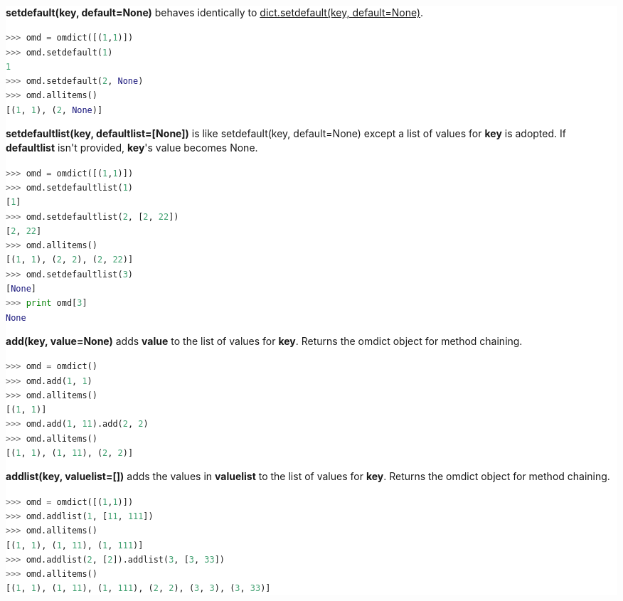 __setdefault(key, default=None)__ behaves identically to [dict.setdefault(key,
default=None)](http://docs.python.org/library/stdtypes.html#dict.setdefault).

```python
>>> omd = omdict([(1,1)])
>>> omd.setdefault(1)
1
>>> omd.setdefault(2, None)
>>> omd.allitems()
[(1, 1), (2, None)]
```

__setdefaultlist(key, defaultlist=[None])__ is like setdefault(key, default=None)
except a list of values for __key__ is adopted. If __defaultlist__ isn't
provided, __key__'s value becomes None.

```python
>>> omd = omdict([(1,1)])
>>> omd.setdefaultlist(1)
[1]
>>> omd.setdefaultlist(2, [2, 22])
[2, 22]
>>> omd.allitems()
[(1, 1), (2, 2), (2, 22)]
>>> omd.setdefaultlist(3)
[None]
>>> print omd[3]
None
```

__add(key, value=None)__ adds __value__ to the list of values for __key__.
Returns the omdict object for method chaining.

```python
>>> omd = omdict()
>>> omd.add(1, 1)
>>> omd.allitems()
[(1, 1)]
>>> omd.add(1, 11).add(2, 2)
>>> omd.allitems()
[(1, 1), (1, 11), (2, 2)]
```

__addlist(key, valuelist=[])__ adds the values in __valuelist__ to the list of
values for __key__. Returns the omdict object for method chaining.

```python
>>> omd = omdict([(1,1)])
>>> omd.addlist(1, [11, 111])
>>> omd.allitems()
[(1, 1), (1, 11), (1, 111)]
>>> omd.addlist(2, [2]).addlist(3, [3, 33])
>>> omd.allitems()
[(1, 1), (1, 11), (1, 111), (2, 2), (3, 3), (3, 33)]
```
